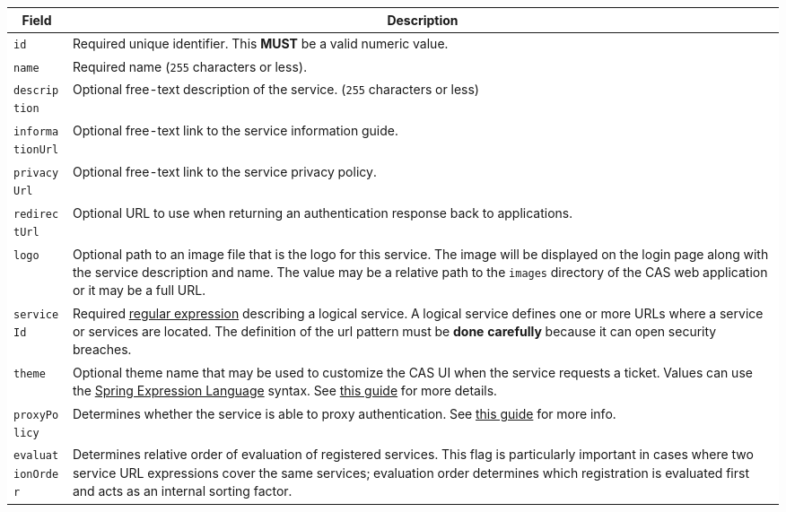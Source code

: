 | Field                       | Description                                                                                                                                                                                                                                                                                                                                                                                                      |
| --------------------------- | ---------------------------------------------------------------------------------------------------------------------------------------------------------------------------------------------------------------------------------------------------------------------------------------------------------------------------------------------------------------------------------------------------------------- |
| `id`                        | Required unique identifier. This **MUST** be a valid numeric value.                                                                                                                                                                                                                                                                                                                                              |
| `name`                      | Required name (`255` characters or less).                                                                                                                                                                                                                                                                                                                                                                        |
| `description`               | Optional free-text description of the service. (`255` characters or less)                                                                                                                                                                                                                                                                                                                                        |
| `informationUrl`            | Optional free-text link to the service information guide.                                                                                                                                                                                                                                                                                                                                                        |
| `privacyUrl`                | Optional free-text link to the service privacy policy.                                                                                                                                                                                                                                                                                                                                                           |
| `redirectUrl`               | Optional URL to use when returning an authentication response back to applications.                                                                                                                                                                                                                                                                                                                              |
| `logo`                      | Optional path to an image file that is the logo for this service. The image will be displayed on the login page along with the service description and name. The value may be a relative path to the `images` directory of the CAS web application or it may be a full URL.                                                                                                                                      |
| `serviceId`                 | Required [regular expression](http://docs.oracle.com/javase/tutorial/essential/regex/) describing a logical service. A logical service defines one or more URLs where a service or services are located. The definition of the url pattern must be **done carefully** because it can open security breaches.                                                                                                     |
| `theme`                     | Optional theme name that may be used to customize the CAS UI when the service requests a ticket. Values can use the [Spring Expression Language](../configuration/Configuration-Spring-Expressions.html) syntax. See [this guide](../ux/User-Interface-Customization.html) for more details.                                                                                                                     |
| `proxyPolicy`               | Determines whether the service is able to proxy authentication. See [this guide](Configuring-Service-Proxy-Policy.html) for more info.                                                                                                                                                                                                                                                                           |
| `evaluationOrder`           | Determines relative order of evaluation of registered services. This flag is particularly important in cases where two service URL expressions cover the same services; evaluation order determines which registration is evaluated first and acts as an internal sorting factor.                                                                                                                                |